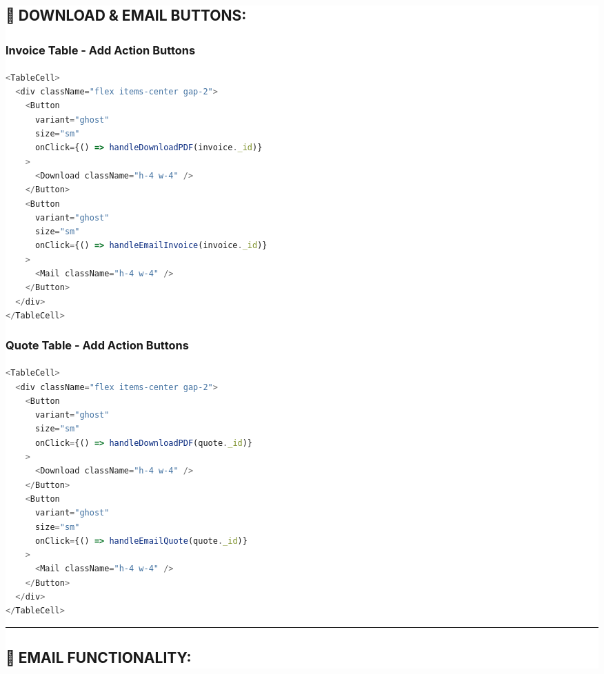 
## 🔘 **DOWNLOAD & EMAIL BUTTONS:**

### **Invoice Table - Add Action Buttons**
```typescript
<TableCell>
  <div className="flex items-center gap-2">
    <Button
      variant="ghost"
      size="sm"
      onClick={() => handleDownloadPDF(invoice._id)}
    >
      <Download className="h-4 w-4" />
    </Button>
    <Button
      variant="ghost"
      size="sm"
      onClick={() => handleEmailInvoice(invoice._id)}
    >
      <Mail className="h-4 w-4" />
    </Button>
  </div>
</TableCell>
```

### **Quote Table - Add Action Buttons**
```typescript
<TableCell>
  <div className="flex items-center gap-2">
    <Button
      variant="ghost"
      size="sm"
      onClick={() => handleDownloadPDF(quote._id)}
    >
      <Download className="h-4 w-4" />
    </Button>
    <Button
      variant="ghost"
      size="sm"
      onClick={() => handleEmailQuote(quote._id)}
    >
      <Mail className="h-4 w-4" />
    </Button>
  </div>
</TableCell>
```

---

## 📧 **EMAIL FUNCTIONALITY:**
